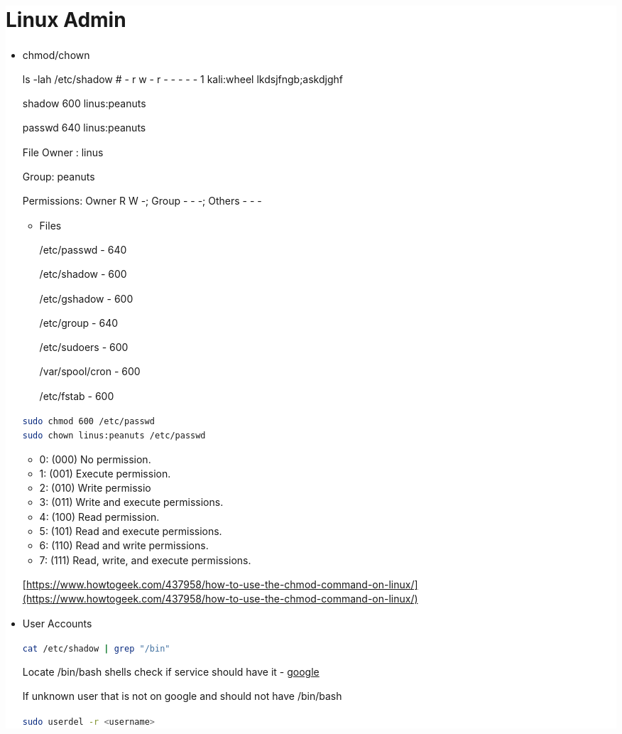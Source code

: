 # Linux Admin

- chmod/chown

    ls -lah /etc/shadow # - r w - r *- -* - - - 1 kali:wheel lkdsjfngb;askdjghf

    shadow 600 linus:peanuts

    passwd 640 linus:peanuts

    File Owner : linus

    Group: peanuts

    Permissions: Owner R W -; Group - - -; Others - - -

    - Files

        /etc/passwd - 640

        /etc/shadow - 600 

        /etc/gshadow - 600

        /etc/group - 640

        /etc/sudoers - 600

        /var/spool/cron - 600

        /etc/fstab - 600

    ```bash
    sudo chmod 600 /etc/passwd
    sudo chown linus:peanuts /etc/passwd
    ```

    - 0: (000) No permission.
    - 1: (001) Execute permission.
    - 2: (010) Write permissio
    - 3: (011) Write and execute permissions.
    - 4: (100) Read permission.
    - 5: (101) Read and execute permissions.
    - 6: (110) Read and write permissions.
    - 7: (111) Read, write, and execute permissions.

    [https://www.howtogeek.com/437958/how-to-use-the-chmod-command-on-linux/](https://www.howtogeek.com/437958/how-to-use-the-chmod-command-on-linux/)

- User Accounts

    ```bash
    cat /etc/shadow | grep "/bin"
    ```

    Locate /bin/bash shells check if service should have it - [google](http://google.com)

    If unknown user that is not on google and should not have /bin/bash

    ```bash
    sudo userdel -r <username>
    ```

